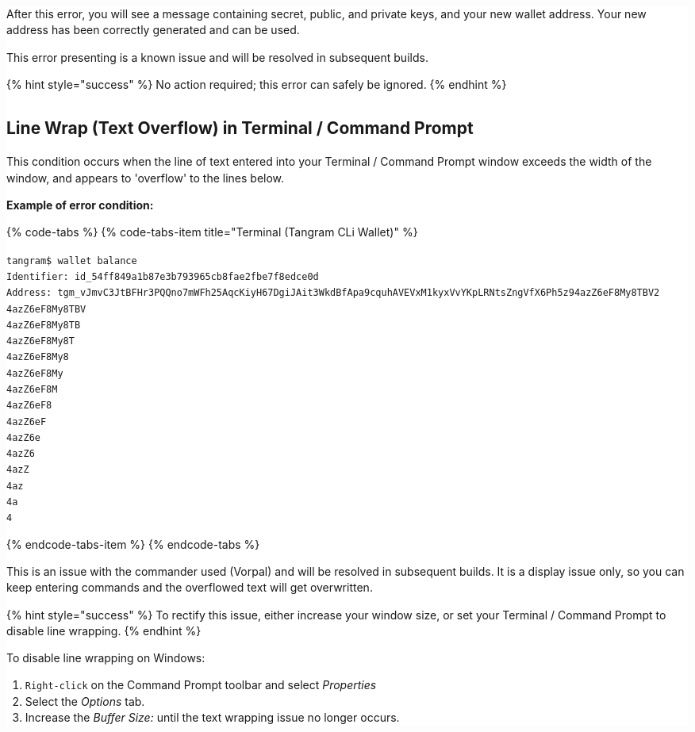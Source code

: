 After this error, you will see a message containing secret, public, and private keys, and your new wallet address.  Your new address has been correctly generated and can be used. 

This error presenting is a known issue and will be resolved in subsequent builds.

{% hint style="success" %}
No action required; this error can safely be ignored.
{% endhint %}

## Line Wrap \(Text Overflow\) in Terminal / Command Prompt

This condition occurs when the line of text entered into your Terminal / Command Prompt window exceeds the width of the window, and appears to 'overflow' to the lines below.

**Example of error condition:**

{% code-tabs %}
{% code-tabs-item title="Terminal \(Tangram CLi Wallet\)" %}
```text
tangram$ wallet balance
Identifier: id_54ff849a1b87e3b793965cb8fae2fbe7f8edce0d
Address: tgm_vJmvC3JtBFHr3PQQno7mWFh25AqcKiyH67DgiJAit3WkdBfApa9cquhAVEVxM1kyxVvYKpLRNtsZngVfX6Ph5z94azZ6eF8My8TBV2
4azZ6eF8My8TBV
4azZ6eF8My8TB
4azZ6eF8My8T
4azZ6eF8My8
4azZ6eF8My
4azZ6eF8M
4azZ6eF8
4azZ6eF
4azZ6e
4azZ6
4azZ
4az
4a
4
```
{% endcode-tabs-item %}
{% endcode-tabs %}

This is an issue with the commander used \(Vorpal\) and will be resolved in subsequent builds.  It is a display issue only, so you can keep entering commands and the overflowed text will get overwritten.

{% hint style="success" %}
To rectify this issue, either increase your window size, or set your Terminal / Command Prompt to disable line wrapping.
{% endhint %}

To disable line wrapping on Windows:

1. `Right-click` on the Command Prompt toolbar and select _Properties_
2. Select the _Options_ tab.
3. Increase the _Buffer Size:_ until the text wrapping issue no longer occurs.
